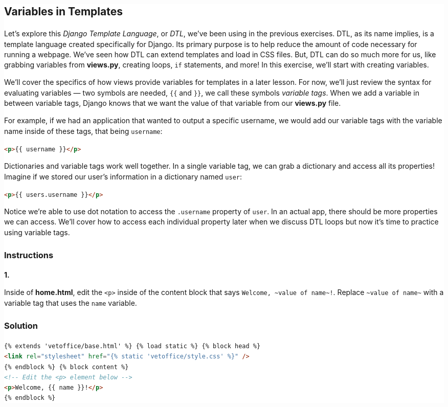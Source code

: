 ## Variables in Templates

Let’s explore this _Django Template Language_, or _DTL_, we’ve been
using in the previous exercises. DTL, as its name implies, is a template
language created specifically for Django. Its primary purpose is to help
reduce the amount of code necessary for running a webpage. We’ve seen
how DTL can extend templates and load in CSS files. But, DTL can do so
much more for us, like grabbing variables from **views.py**, creating
loops, `if` statements, and more! In this exercise, we’ll start with
creating variables.

We’ll cover the specifics of how views provide variables for templates
in a later lesson. For now, we’ll just review the syntax for evaluating
variables — two symbols are needed, `{{` and `}}`, we call these symbols
_variable tags_. When we add a variable in between variable tags, Django
knows that we want the value of that variable from our **views.py**
file.

For example, if we had an application that wanted to output a specific
username, we would add our variable tags with the variable name inside
of these tags, that being `username`:

```html
<p>{{ username }}</p>
```

Dictionaries and variable tags work well together. In a single variable
tag, we can grab a dictionary and access all its properties! Imagine if
we stored our user’s information in a dictionary named `user`:

```html
<p>{{ users.username }}</p>
```

Notice we’re able to use dot notation to access the `.username` property
of `user`. In an actual app, there should be more properties we can
access. We’ll cover how to access each individual property later when we
discuss DTL loops but now it’s time to practice using variable tags.

### Instructions

**1.**

Inside of **home.html**, edit the `<p>` inside of the content block that
says `Welcome, ~value of name~!`. Replace `~value of name~` with a
variable tag that uses the `name` variable.

### Solution

```html
{% extends 'vetoffice/base.html' %} {% load static %} {% block head %}
<link rel="stylesheet" href="{% static 'vetoffice/style.css' %}" />
{% endblock %} {% block content %}
<!-- Edit the <p> element below -->
<p>Welcome, {{ name }}!</p>
{% endblock %}
```
